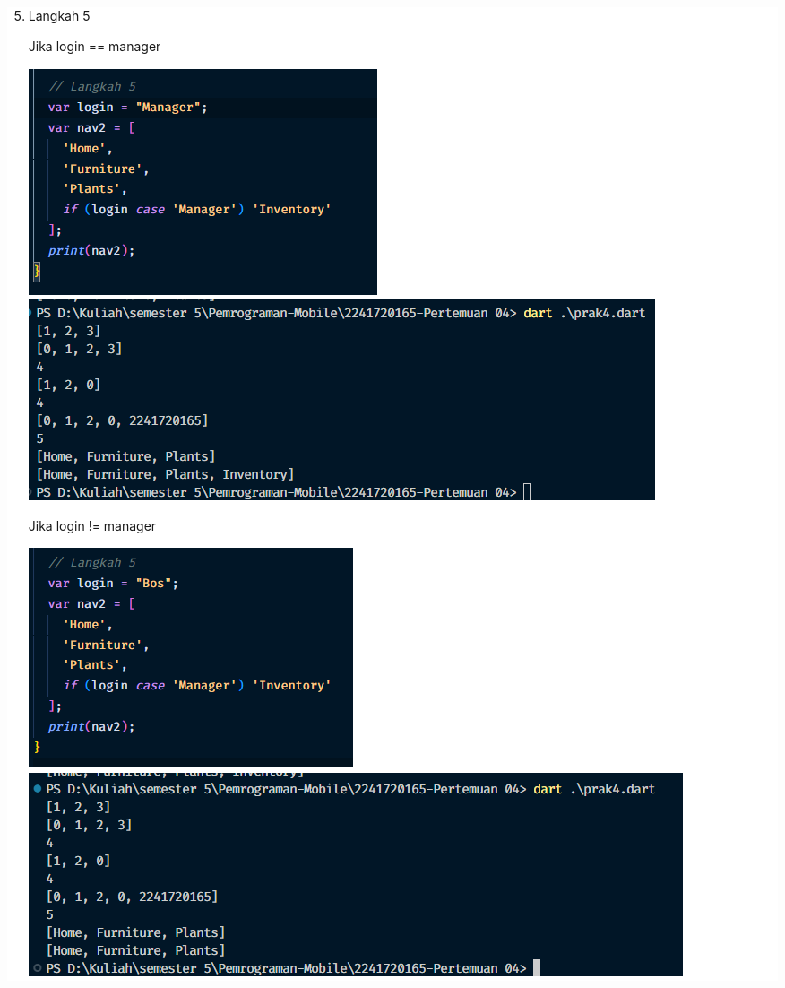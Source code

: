 5. Langkah 5

    Jika login == manager

    ![alt text](images/image-21.png)<br>
    ![alt text](images/image-22.png)

    Jika login != manager

    ![alt text](images/image-23.png)<br>
    ![alt text](images/image-24.png)
